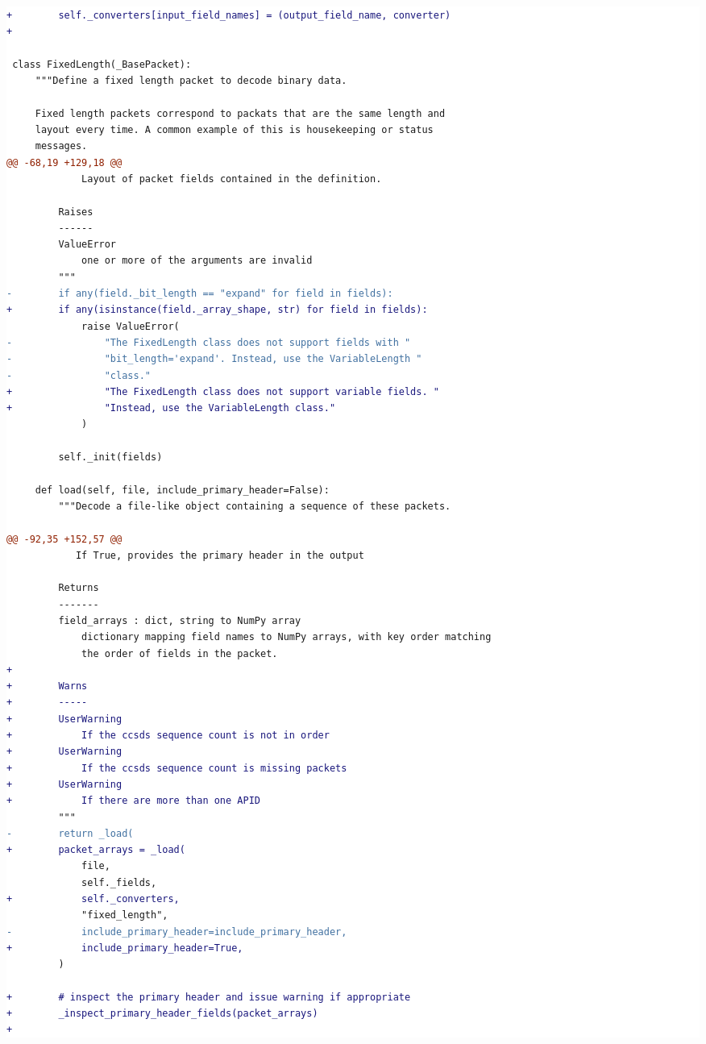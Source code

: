 ```diff
+        self._converters[input_field_names] = (output_field_name, converter)
+
 
 class FixedLength(_BasePacket):
     """Define a fixed length packet to decode binary data.
 
     Fixed length packets correspond to packats that are the same length and
     layout every time. A common example of this is housekeeping or status
     messages.
@@ -68,19 +129,18 @@
             Layout of packet fields contained in the definition.
 
         Raises
         ------
         ValueError
             one or more of the arguments are invalid
         """
-        if any(field._bit_length == "expand" for field in fields):
+        if any(isinstance(field._array_shape, str) for field in fields):
             raise ValueError(
-                "The FixedLength class does not support fields with "
-                "bit_length='expand'. Instead, use the VariableLength "
-                "class."
+                "The FixedLength class does not support variable fields. "
+                "Instead, use the VariableLength class."
             )
 
         self._init(fields)
 
     def load(self, file, include_primary_header=False):
         """Decode a file-like object containing a sequence of these packets.
 
@@ -92,35 +152,57 @@
            If True, provides the primary header in the output
 
         Returns
         -------
         field_arrays : dict, string to NumPy array
             dictionary mapping field names to NumPy arrays, with key order matching
             the order of fields in the packet.
+
+        Warns
+        -----
+        UserWarning
+            If the ccsds sequence count is not in order
+        UserWarning
+            If the ccsds sequence count is missing packets
+        UserWarning
+            If there are more than one APID
         """
-        return _load(
+        packet_arrays = _load(
             file,
             self._fields,
+            self._converters,
             "fixed_length",
-            include_primary_header=include_primary_header,
+            include_primary_header=True,
         )
 
+        # inspect the primary header and issue warning if appropriate
+        _inspect_primary_header_fields(packet_arrays)
+
```